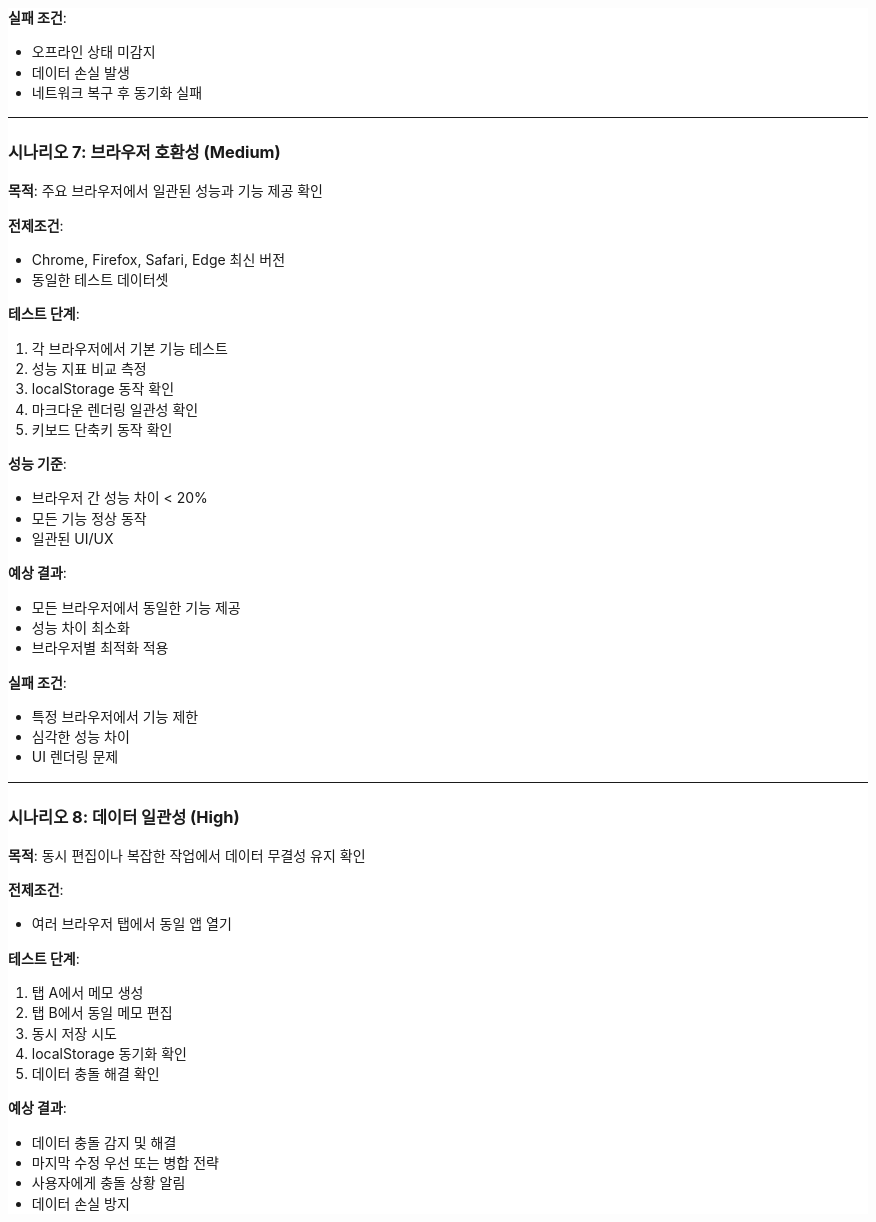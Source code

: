 **실패 조건**:
- 오프라인 상태 미감지
- 데이터 손실 발생
- 네트워크 복구 후 동기화 실패

---

### 시나리오 7: 브라우저 호환성 (Medium)

**목적**: 주요 브라우저에서 일관된 성능과 기능 제공 확인

**전제조건**:
- Chrome, Firefox, Safari, Edge 최신 버전
- 동일한 테스트 데이터셋

**테스트 단계**:
1. 각 브라우저에서 기본 기능 테스트
2. 성능 지표 비교 측정
3. localStorage 동작 확인
4. 마크다운 렌더링 일관성 확인
5. 키보드 단축키 동작 확인

**성능 기준**:
- 브라우저 간 성능 차이 < 20%
- 모든 기능 정상 동작
- 일관된 UI/UX

**예상 결과**:
- 모든 브라우저에서 동일한 기능 제공
- 성능 차이 최소화
- 브라우저별 최적화 적용

**실패 조건**:
- 특정 브라우저에서 기능 제한
- 심각한 성능 차이
- UI 렌더링 문제

---

### 시나리오 8: 데이터 일관성 (High)

**목적**: 동시 편집이나 복잡한 작업에서 데이터 무결성 유지 확인

**전제조건**:
- 여러 브라우저 탭에서 동일 앱 열기

**테스트 단계**:
1. 탭 A에서 메모 생성
2. 탭 B에서 동일 메모 편집
3. 동시 저장 시도
4. localStorage 동기화 확인
5. 데이터 충돌 해결 확인

**예상 결과**:
- 데이터 충돌 감지 및 해결
- 마지막 수정 우선 또는 병합 전략
- 사용자에게 충돌 상황 알림
- 데이터 손실 방지
